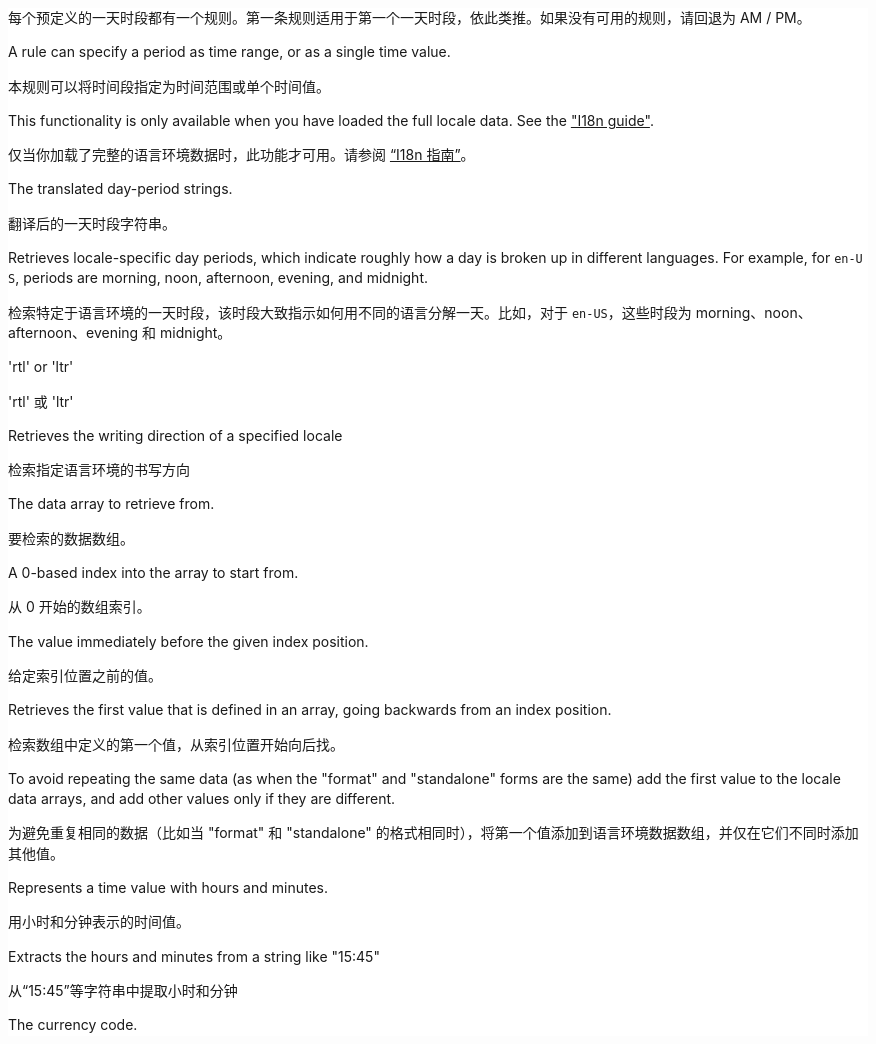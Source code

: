 每个预定义的一天时段都有一个规则。第一条规则适用于第一个一天时段，依此类推。如果没有可用的规则，请回退为
AM / PM。

A rule can specify a period as time range, or as a single time value.

本规则可以将时间段指定为时间范围或单个时间值。

This functionality is only available when you have loaded the full locale data.
See the ["I18n guide"](guide/i18n-common-format-data-locale).

仅当你加载了完整的语言环境数据时，此功能才可用。请参阅 [“I18n
指南”](guide/i18n-common-format-data-locale)。

The translated day-period strings.

翻译后的一天时段字符串。

Retrieves locale-specific day periods, which indicate roughly how a day is broken up
in different languages.
For example, for `en-US`, periods are morning, noon, afternoon, evening, and midnight.

检索特定于语言环境的一天时段，该时段大致指示如何用不同的语言分解一天。比如，对于
`en-US`，这些时段为 morning、noon、afternoon、evening 和 midnight。

'rtl' or 'ltr'

'rtl' 或 'ltr'

Retrieves the writing direction of a specified locale

检索指定语言环境的书写方向

The data array to retrieve from.

要检索的数据数组。

A 0-based index into the array to start from.

从 0 开始的数组索引。

The value immediately before the given index position.

给定索引位置之前的值。

Retrieves the first value that is defined in an array, going backwards from an index position.

检索数组中定义的第一个值，从索引位置开始向后找。

To avoid repeating the same data \(as when the "format" and "standalone" forms are the same\)
add the first value to the locale data arrays, and add other values only if they are different.

为避免重复相同的数据（比如当 "format" 和 "standalone"
的格式相同时），将第一个值添加到语言环境数据数组，并仅在它们不同时添加其他值。

Represents a time value with hours and minutes.

用小时和分钟表示的时间值。

Extracts the hours and minutes from a string like "15:45"

从“15:45”等字符串中提取小时和分钟

The currency code.
